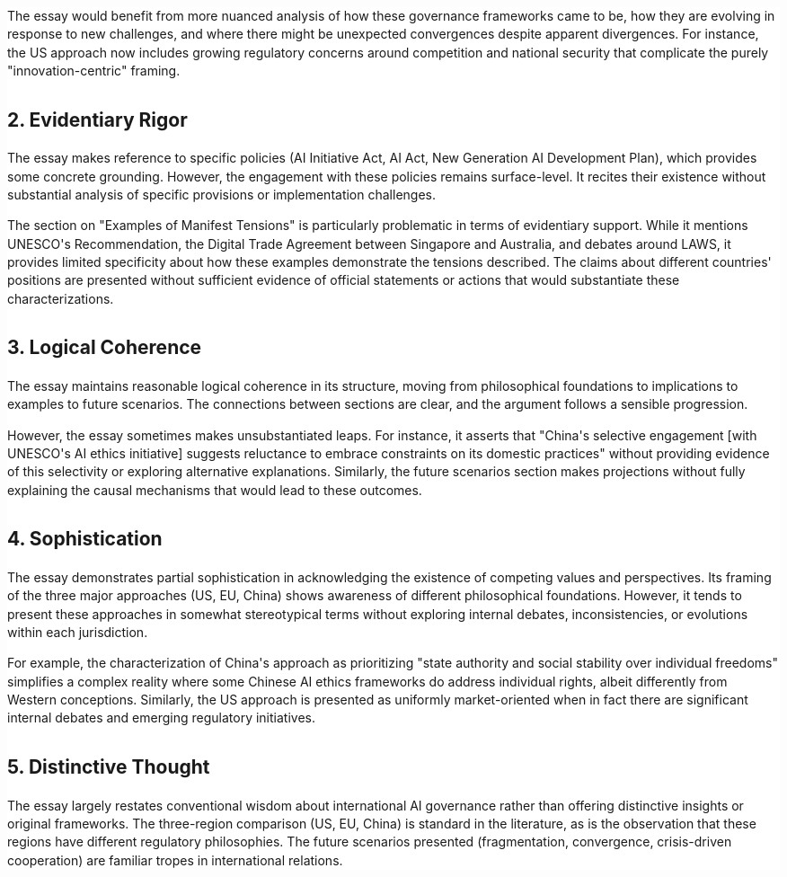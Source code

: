 The essay would benefit from more nuanced analysis of how these governance frameworks came to be, how they are evolving in response to new challenges, and where there might be unexpected convergences despite apparent divergences. For instance, the US approach now includes growing regulatory concerns around competition and national security that complicate the purely "innovation-centric" framing.

## 2. Evidentiary Rigor

The essay makes reference to specific policies (AI Initiative Act, AI Act, New Generation AI Development Plan), which provides some concrete grounding. However, the engagement with these policies remains surface-level. It recites their existence without substantial analysis of specific provisions or implementation challenges.

The section on "Examples of Manifest Tensions" is particularly problematic in terms of evidentiary support. While it mentions UNESCO's Recommendation, the Digital Trade Agreement between Singapore and Australia, and debates around LAWS, it provides limited specificity about how these examples demonstrate the tensions described. The claims about different countries' positions are presented without sufficient evidence of official statements or actions that would substantiate these characterizations.

## 3. Logical Coherence

The essay maintains reasonable logical coherence in its structure, moving from philosophical foundations to implications to examples to future scenarios. The connections between sections are clear, and the argument follows a sensible progression.

However, the essay sometimes makes unsubstantiated leaps. For instance, it asserts that "China's selective engagement [with UNESCO's AI ethics initiative] suggests reluctance to embrace constraints on its domestic practices" without providing evidence of this selectivity or exploring alternative explanations. Similarly, the future scenarios section makes projections without fully explaining the causal mechanisms that would lead to these outcomes.

## 4. Sophistication

The essay demonstrates partial sophistication in acknowledging the existence of competing values and perspectives. Its framing of the three major approaches (US, EU, China) shows awareness of different philosophical foundations. However, it tends to present these approaches in somewhat stereotypical terms without exploring internal debates, inconsistencies, or evolutions within each jurisdiction.

For example, the characterization of China's approach as prioritizing "state authority and social stability over individual freedoms" simplifies a complex reality where some Chinese AI ethics frameworks do address individual rights, albeit differently from Western conceptions. Similarly, the US approach is presented as uniformly market-oriented when in fact there are significant internal debates and emerging regulatory initiatives.

## 5. Distinctive Thought

The essay largely restates conventional wisdom about international AI governance rather than offering distinctive insights or original frameworks. The three-region comparison (US, EU, China) is standard in the literature, as is the observation that these regions have different regulatory philosophies. The future scenarios presented (fragmentation, convergence, crisis-driven cooperation) are familiar tropes in international relations.
